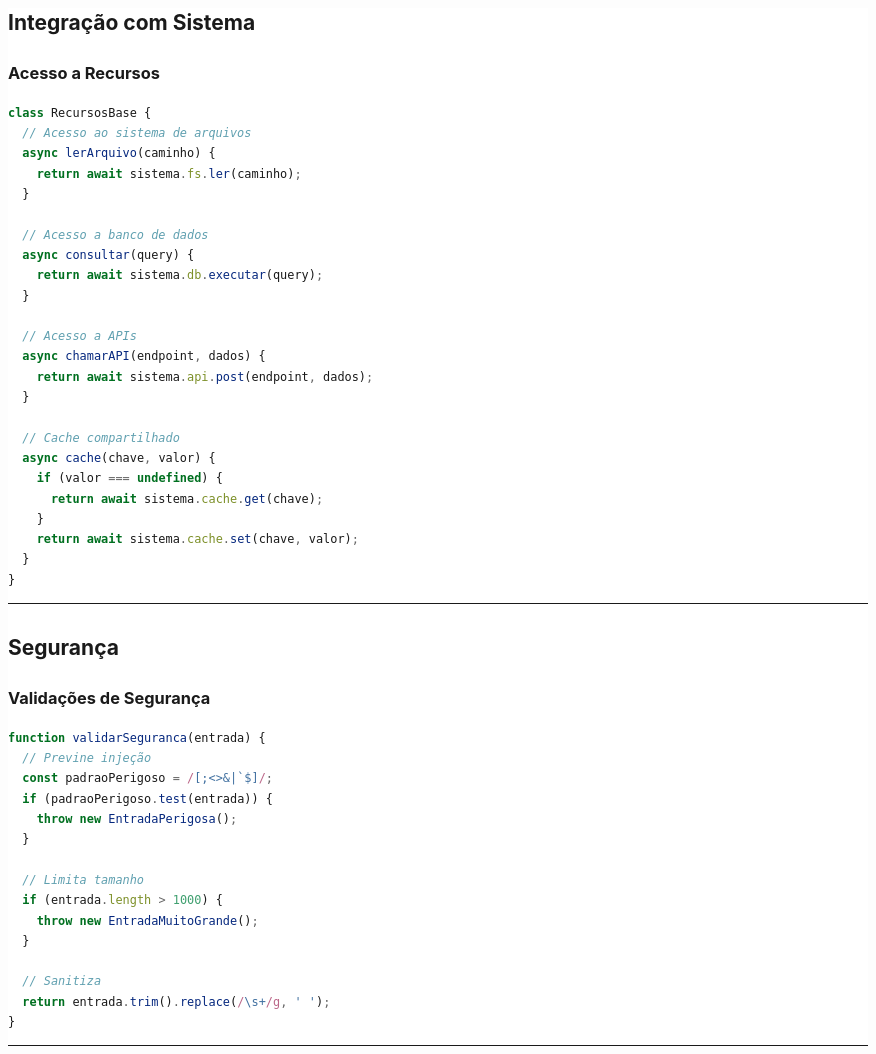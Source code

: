 
## Integração com Sistema

### Acesso a Recursos
```javascript
class RecursosBase {
  // Acesso ao sistema de arquivos
  async lerArquivo(caminho) {
    return await sistema.fs.ler(caminho);
  }

  // Acesso a banco de dados
  async consultar(query) {
    return await sistema.db.executar(query);
  }

  // Acesso a APIs
  async chamarAPI(endpoint, dados) {
    return await sistema.api.post(endpoint, dados);
  }

  // Cache compartilhado
  async cache(chave, valor) {
    if (valor === undefined) {
      return await sistema.cache.get(chave);
    }
    return await sistema.cache.set(chave, valor);
  }
}
```

---

## Segurança

### Validações de Segurança
```javascript
function validarSeguranca(entrada) {
  // Previne injeção
  const padraoPerigoso = /[;<>&|`$]/;
  if (padraoPerigoso.test(entrada)) {
    throw new EntradaPerigosa();
  }

  // Limita tamanho
  if (entrada.length > 1000) {
    throw new EntradaMuitoGrande();
  }

  // Sanitiza
  return entrada.trim().replace(/\s+/g, ' ');
}
```

---